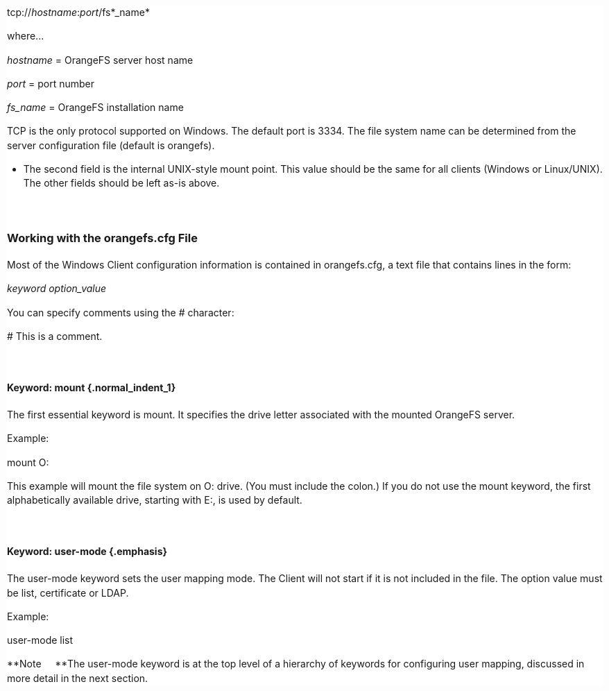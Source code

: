 tcp://*hostname*:*port*/fs*\_name*

where...

*hostname* = OrangeFS server host name

*port* = port number

*fs\_name* = OrangeFS installation name

TCP is the only protocol supported on Windows. The default port is 3334.
The file system name can be determined from the server configuration
file (default is orangefs).

-   The second field is the internal UNIX-style mount point. This value
    should be the same for all clients (Windows or Linux/UNIX). The
    other fields should be left as-is above.

 

### Working with the orangefs.cfg File

Most of the Windows Client configuration information is contained in
orangefs.cfg, a text file that contains lines in the form:

*keyword* *option\_value*

You can specify comments using the \# character:

\# This is a comment.

 

#### Keyword: mount {.normal_indent_1}

The first essential keyword is mount. It specifies the drive letter
associated with the mounted OrangeFS server.

Example:

mount O:

This example will mount the file system on O: drive. (You must include
the colon.) If you do not use the mount keyword, the first
alphabetically available drive, starting with E:, is used by default.

 

#### Keyword: user-mode {.emphasis}

The user-mode keyword sets the user mapping mode. The Client will not
start if it is not included in the file. The option value must be list,
certificate or LDAP.

Example:

user-mode list

**Note     **The user-mode keyword is at the top level of a hierarchy of
keywords for configuring user mapping, discussed in more detail in the
next section.
